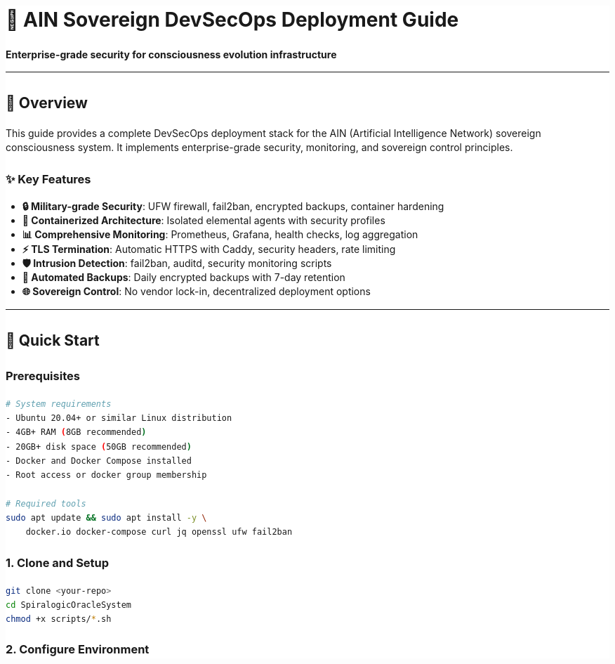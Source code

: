 # 🔐 AIN Sovereign DevSecOps Deployment Guide

**Enterprise-grade security for consciousness evolution infrastructure**

---

## 🎯 Overview

This guide provides a complete DevSecOps deployment stack for the AIN (Artificial Intelligence Network) sovereign consciousness system. It implements enterprise-grade security, monitoring, and sovereign control principles.

### ✨ Key Features

- **🔒 Military-grade Security**: UFW firewall, fail2ban, encrypted backups, container hardening
- **🐳 Containerized Architecture**: Isolated elemental agents with security profiles
- **📊 Comprehensive Monitoring**: Prometheus, Grafana, health checks, log aggregation
- **⚡ TLS Termination**: Automatic HTTPS with Caddy, security headers, rate limiting
- **🛡️ Intrusion Detection**: fail2ban, auditd, security monitoring scripts
- **💾 Automated Backups**: Daily encrypted backups with 7-day retention
- **🌐 Sovereign Control**: No vendor lock-in, decentralized deployment options

---

## 🚀 Quick Start

### Prerequisites

```bash
# System requirements
- Ubuntu 20.04+ or similar Linux distribution
- 4GB+ RAM (8GB recommended)
- 20GB+ disk space (50GB recommended)
- Docker and Docker Compose installed
- Root access or docker group membership

# Required tools
sudo apt update && sudo apt install -y \
    docker.io docker-compose curl jq openssl ufw fail2ban
```

### 1. Clone and Setup

```bash
git clone <your-repo>
cd SpiralogicOracleSystem
chmod +x scripts/*.sh
```

### 2. Configure Environment
